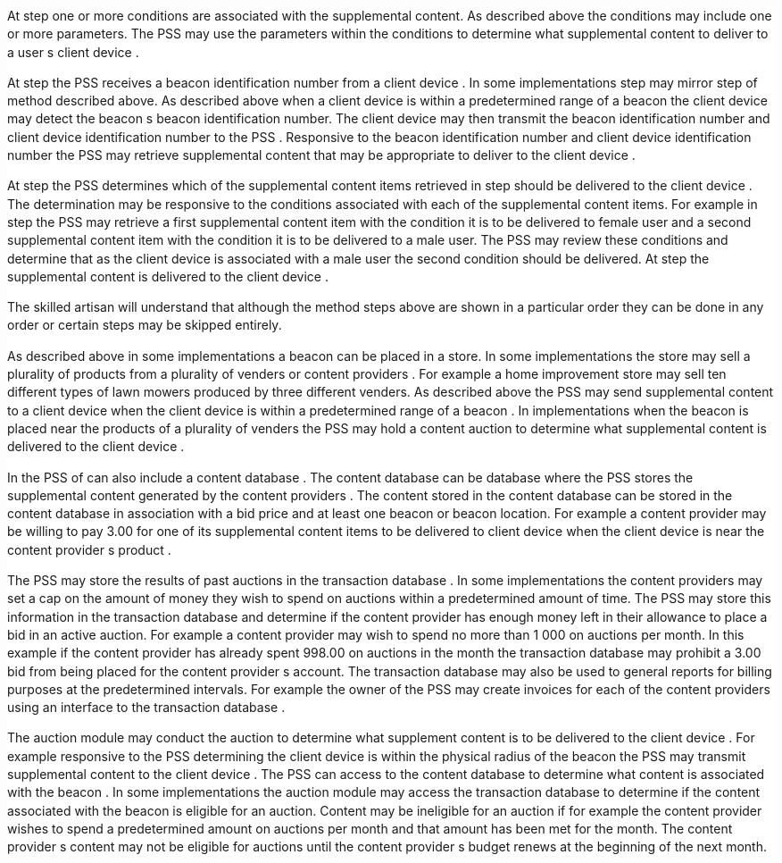 At step one or more conditions are associated with the supplemental content. As described above the conditions may include one or more parameters. The PSS may use the parameters within the conditions to determine what supplemental content to deliver to a user s client device .

At step the PSS receives a beacon identification number from a client device . In some implementations step may mirror step of method described above. As described above when a client device is within a predetermined range of a beacon the client device may detect the beacon s beacon identification number. The client device may then transmit the beacon identification number and client device identification number to the PSS . Responsive to the beacon identification number and client device identification number the PSS may retrieve supplemental content that may be appropriate to deliver to the client device .

At step the PSS determines which of the supplemental content items retrieved in step should be delivered to the client device . The determination may be responsive to the conditions associated with each of the supplemental content items. For example in step the PSS may retrieve a first supplemental content item with the condition it is to be delivered to female user and a second supplemental content item with the condition it is to be delivered to a male user. The PSS may review these conditions and determine that as the client device is associated with a male user the second condition should be delivered. At step the supplemental content is delivered to the client device .

The skilled artisan will understand that although the method steps above are shown in a particular order they can be done in any order or certain steps may be skipped entirely.

As described above in some implementations a beacon can be placed in a store. In some implementations the store may sell a plurality of products from a plurality of venders or content providers . For example a home improvement store may sell ten different types of lawn mowers produced by three different venders. As described above the PSS may send supplemental content to a client device when the client device is within a predetermined range of a beacon . In implementations when the beacon is placed near the products of a plurality of venders the PSS may hold a content auction to determine what supplemental content is delivered to the client device .

In the PSS of can also include a content database . The content database can be database where the PSS stores the supplemental content generated by the content providers . The content stored in the content database can be stored in the content database in association with a bid price and at least one beacon or beacon location. For example a content provider may be willing to pay 3.00 for one of its supplemental content items to be delivered to client device when the client device is near the content provider s product .

The PSS may store the results of past auctions in the transaction database . In some implementations the content providers may set a cap on the amount of money they wish to spend on auctions within a predetermined amount of time. The PSS may store this information in the transaction database and determine if the content provider has enough money left in their allowance to place a bid in an active auction. For example a content provider may wish to spend no more than 1 000 on auctions per month. In this example if the content provider has already spent 998.00 on auctions in the month the transaction database may prohibit a 3.00 bid from being placed for the content provider s account. The transaction database may also be used to general reports for billing purposes at the predetermined intervals. For example the owner of the PSS may create invoices for each of the content providers using an interface to the transaction database .

The auction module may conduct the auction to determine what supplement content is to be delivered to the client device . For example responsive to the PSS determining the client device is within the physical radius of the beacon the PSS may transmit supplemental content to the client device . The PSS can access to the content database to determine what content is associated with the beacon . In some implementations the auction module may access the transaction database to determine if the content associated with the beacon is eligible for an auction. Content may be ineligible for an auction if for example the content provider wishes to spend a predetermined amount on auctions per month and that amount has been met for the month. The content provider s content may not be eligible for auctions until the content provider s budget renews at the beginning of the next month.
